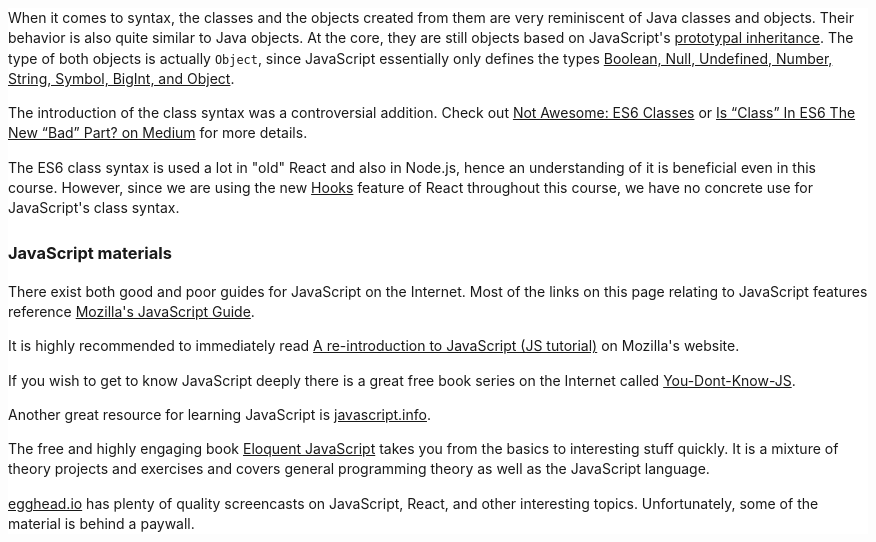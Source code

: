When it comes to syntax, the classes and the objects created from them are very reminiscent of Java classes and objects.
Their behavior is also quite similar to Java objects.
At the core, they are still objects based on JavaScript's [prototypal inheritance](https://developer.mozilla.org/en-US/docs/Learn/JavaScript/Objects/Inheritance).
The type of both objects is actually `Object`, since JavaScript essentially only defines the types
[Boolean, Null, Undefined, Number, String, Symbol, BigInt, and Object](https://developer.mozilla.org/en-US/docs/Web/JavaScript/Data_structures).

The introduction of the class syntax was a controversial addition.
Check out [Not Awesome: ES6 Classes](https://github.com/petsel/not-awesome-es6-classes)
or [Is “Class” In ES6 The New “Bad” Part? on Medium](https://medium.com/@rajaraodv/is-class-in-es6-the-new-bad-part-6c4e6fe1ee65) for more details.

The ES6 class syntax is used a lot in "old" React and also in Node.js, hence an understanding of it is beneficial even in this course.
However, since we are using the new [Hooks](https://reactjs.org/docs/hooks-intro.html) feature of React throughout this course,
we have no concrete use for JavaScript's class syntax.

### JavaScript materials

There exist both good and poor guides for JavaScript on the Internet.
Most of the links on this page relating to JavaScript features reference [Mozilla's JavaScript Guide](https://developer.mozilla.org/en-US/docs/Web/JavaScript).

It is highly recommended to immediately read
[A re-introduction to JavaScript (JS tutorial)](https://developer.mozilla.org/en-US/docs/Web/JavaScript/A_re-introduction_to_JavaScript)
on Mozilla's website.

If you wish to get to know JavaScript deeply there is a great free book series on the Internet called [You-Dont-Know-JS](https://github.com/getify/You-Dont-Know-JS).

Another great resource for learning JavaScript is [javascript.info](https://javascript.info).
  
The free and highly engaging book [Eloquent JavaScript](https://eloquentjavascript.net) takes you from the basics to interesting stuff quickly.
It is a mixture of theory projects and exercises and covers general programming theory as well as the JavaScript language.

[egghead.io](https://egghead.io) has plenty of quality screencasts on JavaScript, React, and other interesting topics.
Unfortunately, some of the material is behind a paywall.

</div>
